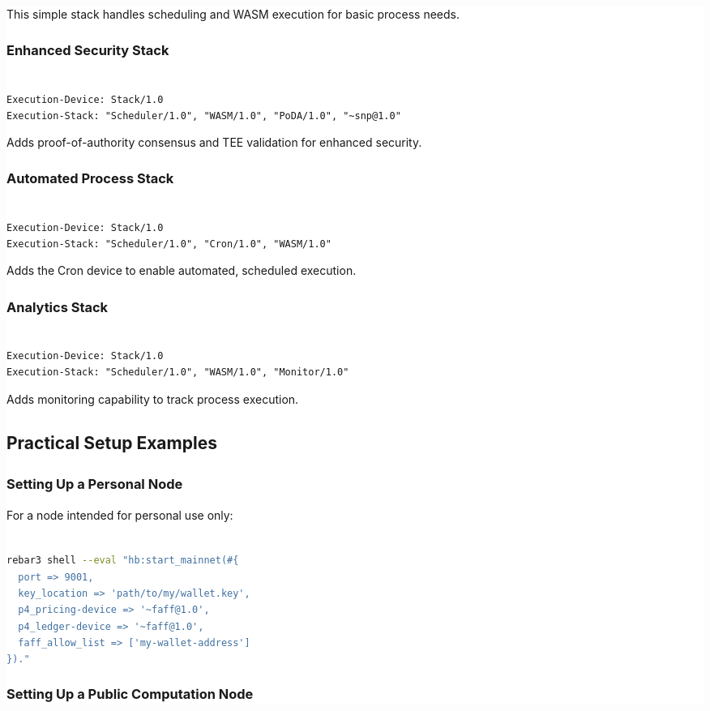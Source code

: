 This simple stack handles scheduling and WASM execution for basic process needs.

### Enhanced Security Stack

```

Execution-Device: Stack/1.0
Execution-Stack: "Scheduler/1.0", "WASM/1.0", "PoDA/1.0", "~snp@1.0"

```

Adds proof-of-authority consensus and TEE validation for enhanced security.

### Automated Process Stack

```

Execution-Device: Stack/1.0
Execution-Stack: "Scheduler/1.0", "Cron/1.0", "WASM/1.0"

```

Adds the Cron device to enable automated, scheduled execution.

### Analytics Stack

```

Execution-Device: Stack/1.0
Execution-Stack: "Scheduler/1.0", "WASM/1.0", "Monitor/1.0"

```

Adds monitoring capability to track process execution.

## Practical Setup Examples

### Setting Up a Personal Node

For a node intended for personal use only:

```bash

rebar3 shell --eval "hb:start_mainnet(#{
  port => 9001,
  key_location => 'path/to/my/wallet.key',
  p4_pricing-device => '~faff@1.0',
  p4_ledger-device => '~faff@1.0',
  faff_allow_list => ['my-wallet-address']
})."

```

### Setting Up a Public Computation Node
